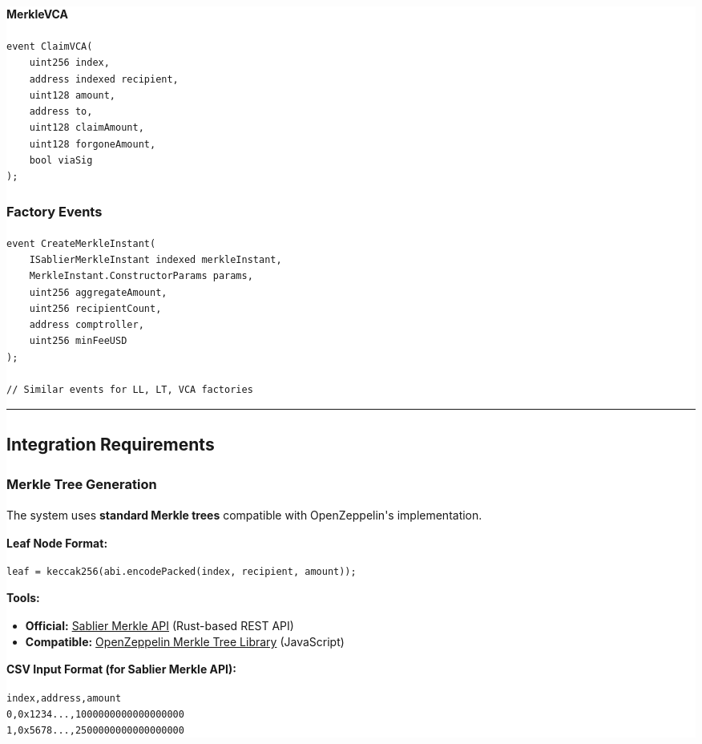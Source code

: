 #### MerkleVCA

```solidity
event ClaimVCA(
    uint256 index,
    address indexed recipient,
    uint128 amount,
    address to,
    uint128 claimAmount,
    uint128 forgoneAmount,
    bool viaSig
);
```

### Factory Events

```solidity
event CreateMerkleInstant(
    ISablierMerkleInstant indexed merkleInstant,
    MerkleInstant.ConstructorParams params,
    uint256 aggregateAmount,
    uint256 recipientCount,
    address comptroller,
    uint256 minFeeUSD
);

// Similar events for LL, LT, VCA factories
```

---

## Integration Requirements

### Merkle Tree Generation

The system uses **standard Merkle trees** compatible with OpenZeppelin's implementation.

**Leaf Node Format:**

```solidity
leaf = keccak256(abi.encodePacked(index, recipient, amount));
```

**Tools:**

- **Official:** [Sablier Merkle API](https://github.com/sablier-labs/merkle-api) (Rust-based REST API)
- **Compatible:** [OpenZeppelin Merkle Tree Library](https://github.com/OpenZeppelin/merkle-tree) (JavaScript)

**CSV Input Format (for Sablier Merkle API):**

```csv
index,address,amount
0,0x1234...,1000000000000000000
1,0x5678...,2500000000000000000
```
